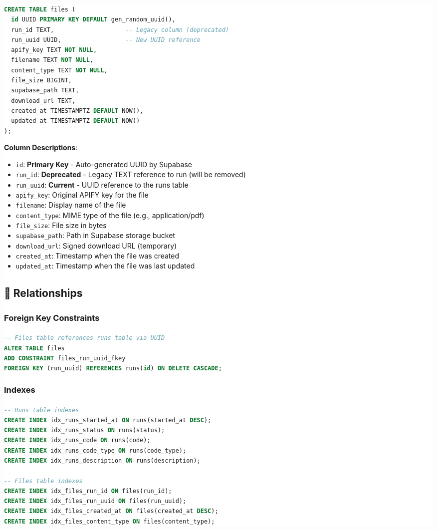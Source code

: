 ```sql
CREATE TABLE files (
  id UUID PRIMARY KEY DEFAULT gen_random_uuid(),
  run_id TEXT,                    -- Legacy column (deprecated)
  run_uuid UUID,                  -- New UUID reference
  apify_key TEXT NOT NULL,
  filename TEXT NOT NULL,
  content_type TEXT NOT NULL,
  file_size BIGINT,
  supabase_path TEXT,
  download_url TEXT,
  created_at TIMESTAMPTZ DEFAULT NOW(),
  updated_at TIMESTAMPTZ DEFAULT NOW()
);
```

**Column Descriptions**:
- `id`: **Primary Key** - Auto-generated UUID by Supabase
- `run_id`: **Deprecated** - Legacy TEXT reference to run (will be removed)
- `run_uuid`: **Current** - UUID reference to the runs table
- `apify_key`: Original APIFY key for the file
- `filename`: Display name of the file
- `content_type`: MIME type of the file (e.g., application/pdf)
- `file_size`: File size in bytes
- `supabase_path`: Path in Supabase storage bucket
- `download_url`: Signed download URL (temporary)
- `created_at`: Timestamp when the file was created
- `updated_at`: Timestamp when the file was last updated

## 🔗 Relationships

### Foreign Key Constraints

```sql
-- Files table references runs table via UUID
ALTER TABLE files 
ADD CONSTRAINT files_run_uuid_fkey 
FOREIGN KEY (run_uuid) REFERENCES runs(id) ON DELETE CASCADE;
```

### Indexes

```sql
-- Runs table indexes
CREATE INDEX idx_runs_started_at ON runs(started_at DESC);
CREATE INDEX idx_runs_status ON runs(status);
CREATE INDEX idx_runs_code ON runs(code);
CREATE INDEX idx_runs_code_type ON runs(code_type);
CREATE INDEX idx_runs_description ON runs(description);

-- Files table indexes
CREATE INDEX idx_files_run_id ON files(run_id);
CREATE INDEX idx_files_run_uuid ON files(run_uuid);
CREATE INDEX idx_files_created_at ON files(created_at DESC);
CREATE INDEX idx_files_content_type ON files(content_type);
```
